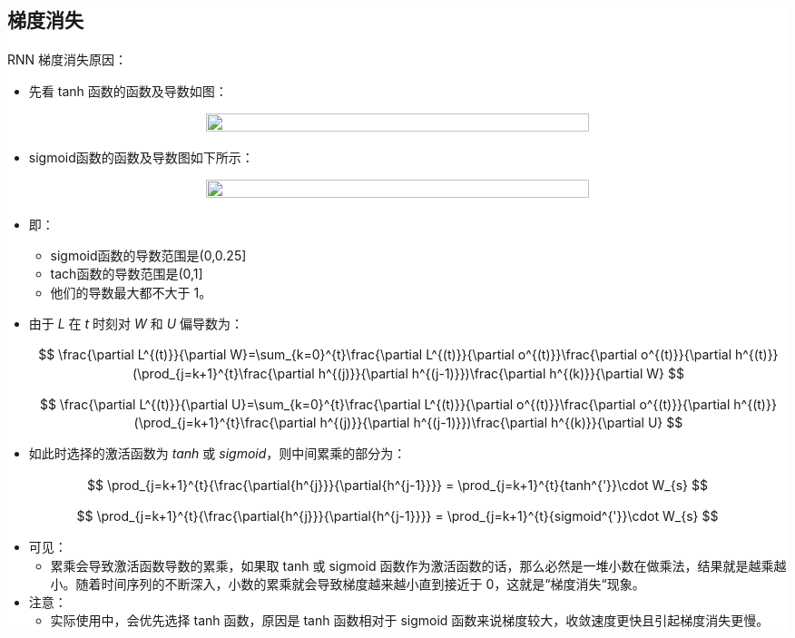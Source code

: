 ## 梯度消失


RNN 梯度消失原因：

- 先看 tanh 函数的函数及导数如图：

<p align="center">
    <img width="70%" height="70%" src="http://images.iterate.site/blog/image/20190722/ixiOvxKjmRsR.jpg?imageslim">
</p>

- sigmoid函数的函数及导数图如下所示：

<p align="center">
    <img width="70%" height="70%" src="http://images.iterate.site/blog/image/20190722/OEtthch7MiF8.jpg?imageslim">
</p>

- 即：
  - sigmoid函数的导数范围是(0,0.25]
  - tach函数的导数范围是(0,1]
  - 他们的导数最大都不大于 1。

- 由于 $L$ 在 $t$ 时刻对 $W$ 和 $U$ 偏导数为：

    $$
    \frac{\partial L^{(t)}}{\partial W}=\sum_{k=0}^{t}\frac{\partial L^{(t)}}{\partial o^{(t)}}\frac{\partial o^{(t)}}{\partial h^{(t)}}(\prod_{j=k+1}^{t}\frac{\partial h^{(j)}}{\partial h^{(j-1)}})\frac{\partial h^{(k)}}{\partial W}
    $$

    $$
    \frac{\partial L^{(t)}}{\partial U}=\sum_{k=0}^{t}\frac{\partial L^{(t)}}{\partial o^{(t)}}\frac{\partial o^{(t)}}{\partial h^{(t)}}(\prod_{j=k+1}^{t}\frac{\partial h^{(j)}}{\partial h^{(j-1)}})\frac{\partial h^{(k)}}{\partial U}
    $$

- 如此时选择的激活函数为 $tanh$ 或 $sigmoid$，则中间累乘的部分为：

$$
\prod_{j=k+1}^{t}{\frac{\partial{h^{j}}}{\partial{h^{j-1}}}} = \prod_{j=k+1}^{t}{tanh^{'}}\cdot W_{s}
$$

$$
\prod_{j=k+1}^{t}{\frac{\partial{h^{j}}}{\partial{h^{j-1}}}} = \prod_{j=k+1}^{t}{sigmoid^{'}}\cdot W_{s}
$$

- 可见：
  - 累乘会导致激活函数导数的累乘，如果取 tanh 或 sigmoid 函数作为激活函数的话，那么必然是一堆小数在做乘法，结果就是越乘越小。随着时间序列的不断深入，小数的累乘就会导致梯度越来越小直到接近于 $0$，这就是“梯度消失“现象。
- 注意：
  - 实际使用中，会优先选择 tanh 函数，原因是 tanh 函数相对于 sigmoid 函数来说梯度较大，收敛速度更快且引起梯度消失更慢。


